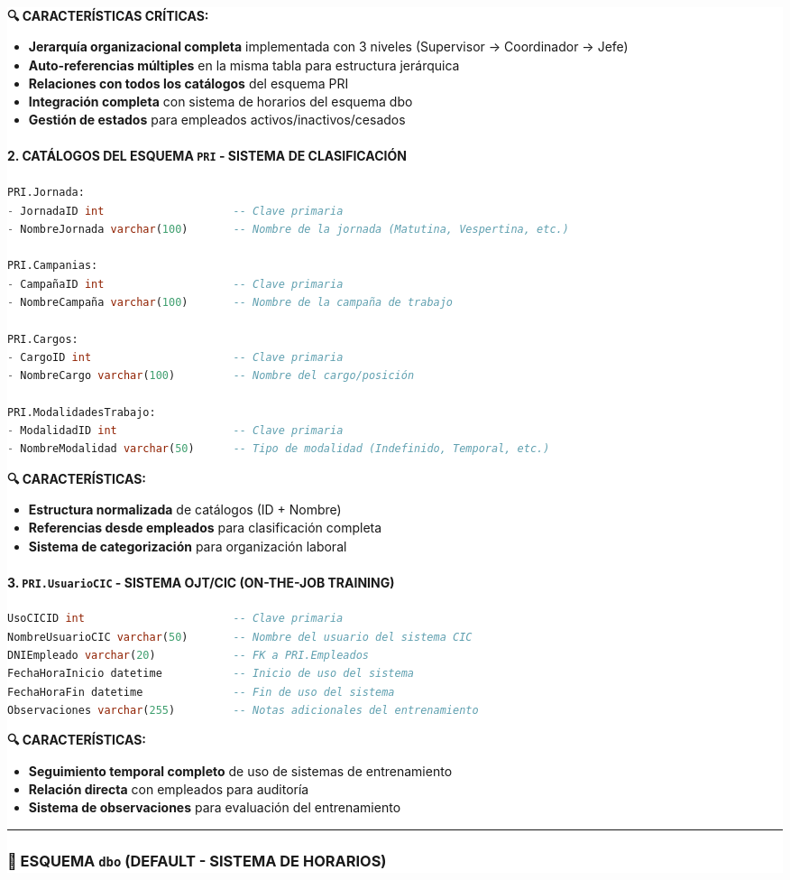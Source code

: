 **🔍 CARACTERÍSTICAS CRÍTICAS:**
- **Jerarquía organizacional completa** implementada con 3 niveles (Supervisor → Coordinador → Jefe)
- **Auto-referencias múltiples** en la misma tabla para estructura jerárquica
- **Relaciones con todos los catálogos** del esquema PRI
- **Integración completa** con sistema de horarios del esquema dbo
- **Gestión de estados** para empleados activos/inactivos/cesados

#### **2. CATÁLOGOS DEL ESQUEMA `PRI` - SISTEMA DE CLASIFICACIÓN**
```sql
PRI.Jornada:
- JornadaID int                    -- Clave primaria
- NombreJornada varchar(100)       -- Nombre de la jornada (Matutina, Vespertina, etc.)

PRI.Campanias:
- CampañaID int                    -- Clave primaria  
- NombreCampaña varchar(100)       -- Nombre de la campaña de trabajo

PRI.Cargos:
- CargoID int                      -- Clave primaria
- NombreCargo varchar(100)         -- Nombre del cargo/posición

PRI.ModalidadesTrabajo:
- ModalidadID int                  -- Clave primaria
- NombreModalidad varchar(50)      -- Tipo de modalidad (Indefinido, Temporal, etc.)
```

**🔍 CARACTERÍSTICAS:**
- **Estructura normalizada** de catálogos (ID + Nombre)
- **Referencias desde empleados** para clasificación completa
- **Sistema de categorización** para organización laboral

#### **3. `PRI.UsuarioCIC` - SISTEMA OJT/CIC (ON-THE-JOB TRAINING)**
```sql
UsoCICID int                       -- Clave primaria
NombreUsuarioCIC varchar(50)       -- Nombre del usuario del sistema CIC
DNIEmpleado varchar(20)            -- FK a PRI.Empleados
FechaHoraInicio datetime           -- Inicio de uso del sistema
FechaHoraFin datetime              -- Fin de uso del sistema
Observaciones varchar(255)         -- Notas adicionales del entrenamiento
```

**🔍 CARACTERÍSTICAS:**
- **Seguimiento temporal completo** de uso de sistemas de entrenamiento
- **Relación directa** con empleados para auditoría
- **Sistema de observaciones** para evaluación del entrenamiento

---

### **🏢 ESQUEMA `dbo` (DEFAULT - SISTEMA DE HORARIOS)**
